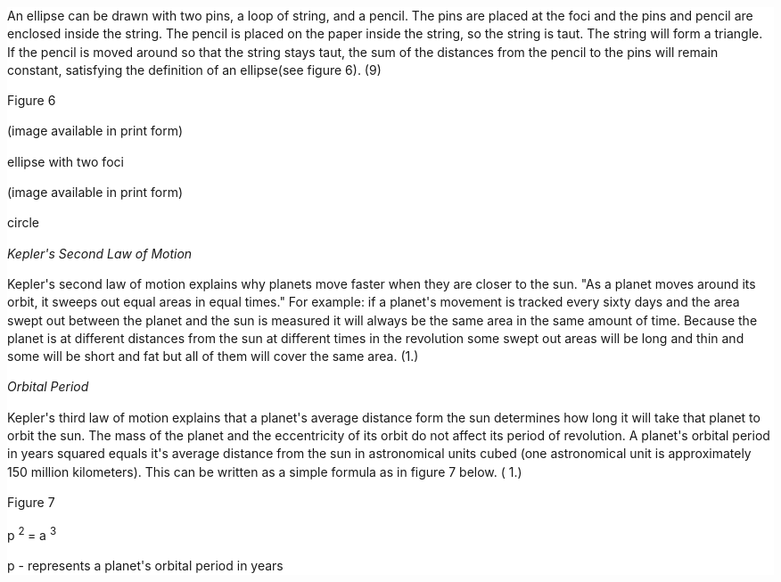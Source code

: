 An ellipse can be drawn with two pins, a loop of string, and a pencil. The pins are placed at the foci and the pins and pencil are enclosed inside the string. The pencil is placed on the paper inside the string, so the string is taut. The string will form a triangle. If the pencil is moved around so that the string stays taut, the sum of the distances from the pencil to the pins will remain constant, satisfying the definition of an ellipse(see figure 6). (9)
</p>
<p>
Figure 6
</p>
<p>
(image available in print form)
</p>
<p>
ellipse with two foci
</p>
<p>
(image available in print form)
</p>
<p>
circle
</p>
<p>
<i>
Kepler's Second Law of Motion
</i>
</p>
<p>
Kepler's second law of motion explains why planets move faster when they are closer to the sun. "As a planet moves around its orbit, it sweeps out equal areas in equal times." For example: if a planet's movement is tracked every sixty days and the area swept out between the planet and the sun is measured it will always be the same area in the same amount of time. Because the planet is at different distances from the sun at different times in the revolution some swept out areas will be long and thin and some will be short and fat but all of them will cover the same area. (1.)
</p>
<p>
<i>
Orbital Period
</i>
</p>
<p>
Kepler's third law of motion explains that a planet's average distance form the sun determines how long it will take that planet to orbit the sun. The mass of the planet and the eccentricity of its orbit do not affect its period of revolution. A planet's orbital period in years squared equals it's average distance from the sun in astronomical units cubed (one astronomical unit is approximately 150 million kilometers). This can be written as a simple formula as in figure 7 below. ( 1.)
</p>
<p>
Figure 7
</p>
<p>
p
<sup>
2
</sup>
= a
<sup>
3
</sup>
</p>
<p>
p - represents a planet's orbital period in years
</p>
<p>